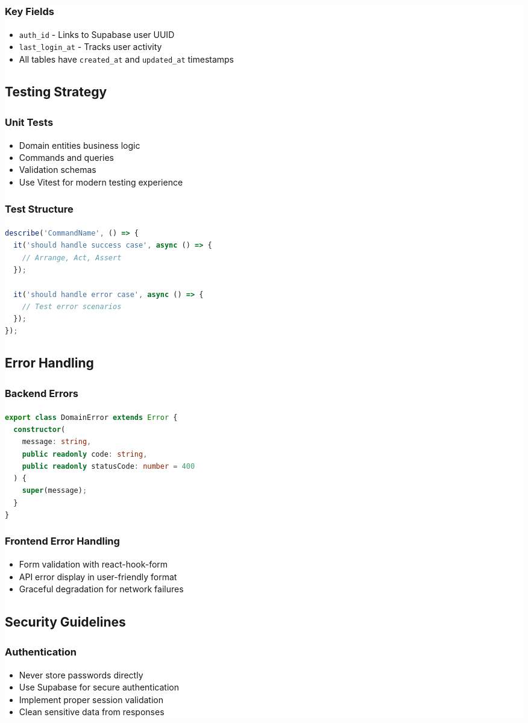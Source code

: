 ### Key Fields
- `auth_id` - Links to Supabase user UUID
- `last_login_at` - Tracks user activity
- All tables have `created_at` and `updated_at` timestamps

## Testing Strategy

### Unit Tests
- Domain entities business logic
- Commands and queries
- Validation schemas
- Use Vitest for modern testing experience

### Test Structure
```typescript
describe('CommandName', () => {
  it('should handle success case', async () => {
    // Arrange, Act, Assert
  });

  it('should handle error case', async () => {
    // Test error scenarios
  });
});
```

## Error Handling

### Backend Errors
```typescript
export class DomainError extends Error {
  constructor(
    message: string,
    public readonly code: string,
    public readonly statusCode: number = 400
  ) {
    super(message);
  }
}
```

### Frontend Error Handling
- Form validation with react-hook-form
- API error display in user-friendly format
- Graceful degradation for network failures

## Security Guidelines

### Authentication
- Never store passwords directly
- Use Supabase for secure authentication
- Implement proper session validation
- Clean sensitive data from responses
